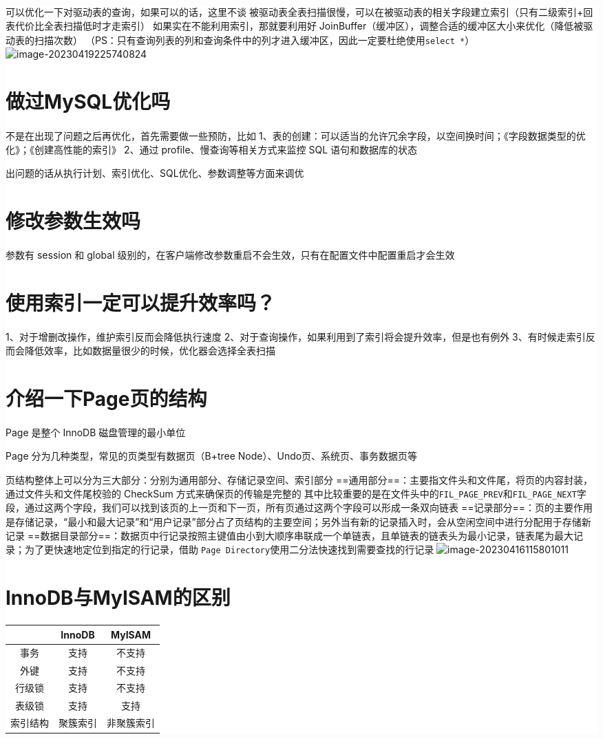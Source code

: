 可以优化一下对驱动表的查询，如果可以的话，这里不谈
被驱动表全表扫描很慢，可以在被驱动表的相关字段建立索引（只有二级索引+回表代价比全表扫描低时才走索引）
如果实在不能利用索引，那就要利用好 JoinBuffer（缓冲区），调整合适的缓冲区大小来优化（降低被驱动表的扫描次数）
（PS：只有查询列表的列和查询条件中的列才进入缓冲区，因此一定要杜绝使用`select *`）
![image-20230419225740824](C:\backup\assets\image-20230419225740824.png)

# 做过MySQL优化吗

不是在出现了问题之后再优化，首先需要做一些预防，比如
1、表的创建：可以适当的允许冗余字段，以空间换时间；《字段数据类型的优化》；《创建高性能的索引》
2、通过 profile、慢查询等相关方式来监控 SQL 语句和数据库的状态

出问题的话从执行计划、索引优化、SQL优化、参数调整等方面来调优

# 修改参数生效吗

参数有 session 和 global 级别的，在客户端修改参数重启不会生效，只有在配置文件中配置重启才会生效

# 使用索引一定可以提升效率吗？

1、对于增删改操作，维护索引反而会降低执行速度
2、对于查询操作，如果利用到了索引将会提升效率，但是也有例外
3、有时候走索引反而会降低效率，比如数据量很少的时候，优化器会选择全表扫描

# 介绍一下Page页的结构

Page 是整个 InnoDB 磁盘管理的最小单位

Page 分为几种类型，常见的页类型有数据页（B+tree Node）、Undo页、系统页、事务数据页等

页结构整体上可以分为三大部分：分别为通用部分、存储记录空间、索引部分
==通用部分==：主要指文件头和文件尾，将页的内容封装，通过文件头和文件尾校验的 CheckSum 方式来确保页的传输是完整的
其中比较重要的是在文件头中的`FIL_PAGE_PREV`和`FIL_PAGE_NEXT`字段，通过这两个字段，我们可以找到该页的上一页和下一页，所有页通过这两个字段可以形成一条双向链表
==记录部分==：页的主要作用是存储记录，“最小和最大记录”和“用户记录”部分占了页结构的主要空间；另外当有新的记录插入时，会从空闲空间中进行分配用于存储新记录
==数据目录部分==：数据页中行记录按照主键值由小到大顺序串联成一个单链表，且单链表的链表头为最小记录，链表尾为最大记录；为了更快速地定位到指定的行记录，借助 `Page Directory`使用二分法快速找到需要查找的行记录
![image-20230416115801011](C:\backup\assets\image-20230416115801011.png)

# InnoDB与MyISAM的区别

|          |  InnoDB  |   MyISAM   |
| :------: | :------: | :--------: |
|   事务   |   支持   |   不支持   |
|   外键   |   支持   |   不支持   |
|  行级锁  |   支持   |   不支持   |
|  表级锁  |   支持   |    支持    |
| 索引结构 | 聚簇索引 | 非聚簇索引 |
